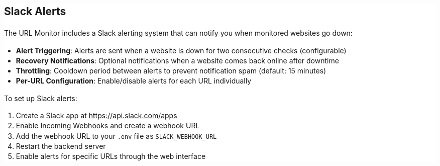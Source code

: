## Slack Alerts

The URL Monitor includes a Slack alerting system that can notify you when monitored websites go down:

- **Alert Triggering**: Alerts are sent when a website is down for two consecutive checks (configurable)
- **Recovery Notifications**: Optional notifications when a website comes back online after downtime
- **Throttling**: Cooldown period between alerts to prevent notification spam (default: 15 minutes)
- **Per-URL Configuration**: Enable/disable alerts for each URL individually

To set up Slack alerts:

1. Create a Slack app at https://api.slack.com/apps
2. Enable Incoming Webhooks and create a webhook URL
3. Add the webhook URL to your `.env` file as `SLACK_WEBHOOK_URL`
4. Restart the backend server
5. Enable alerts for specific URLs through the web interface